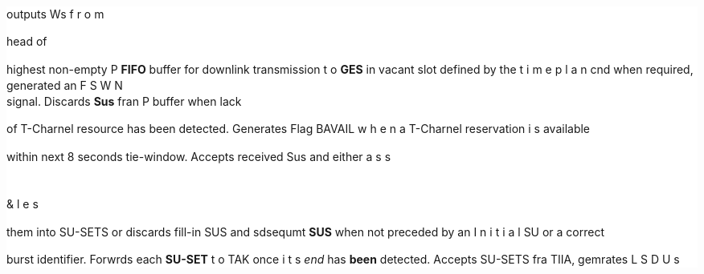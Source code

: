 outputs 
Ws f
r
o
m
 
head of 
 
highest non-empty P **FIFO** buffer 
for downlink transmission t o  **GES** in 
vacant slot defined by the t
i
m
e
p
l
a
n
 cnd 
when required, generated an F S W N  
signal. 
Discards **Sus** fran P buffer when 
lack 
 
of T-Charnel resource has been 
detected. 
Generates Flag BAVAIL w
h
e
n
 a 
T-Charnel reservation i s  available 
 
within 
next 8 seconds tie-window. 
Accepts received Sus 
and either a
s
s
#
&
l
e
s
 
them into SU-SETS or discards fill-in 
SUS 
and sdsequmt **SUS** when not preceded by 
an I n i t i a l  SU or a correct 
 
burst 
identifier. 
Forwrds each **SU-SET** t o  TAK 
once i t s  *end* has **been** detected. 
Accepts SU-SETS fra 
TIIA, gemrates L
S
D
U
s
 